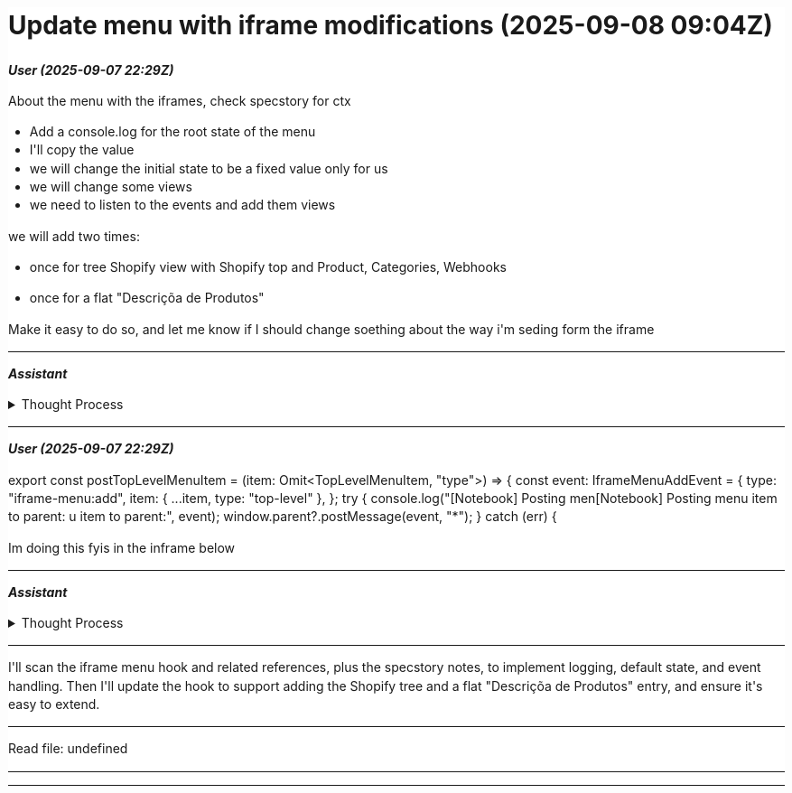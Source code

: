 

# Update menu with iframe modifications (2025-09-08 09:04Z)

_**User (2025-09-07 22:29Z)**_

About the menu with the iframes, check specstory for ctx

- Add a console.log for the root state of the menu
- I'll copy the value
- we will change the initial state to be a fixed value only for us
- we will change some views
- we need to listen to the events and add them views

we will add two times:

- once for tree Shopify view with Shopify top and Product, Categories, Webhooks

- once for a flat "Descriçõa de Produtos"

Make it easy to do so, and let me know if I should change soething about the way
i'm seding form the iframe

---

_**Assistant**_

<think><details><summary>Thought Process</summary></details></think>

---

_**User (2025-09-07 22:29Z)**_

export const postTopLevelMenuItem = (item: Omit<TopLevelMenuItem, "type">) => {
const event: IframeMenuAddEvent = { type: "iframe-menu:add", item: { ...item,
type: "top-level" }, }; try { console.log("[Notebook] Posting men[Notebook]
Posting menu item to parent: u item to parent:", event);
window.parent?.postMessage(event, "*"); } catch (err) {

Im doing this fyis in the inframe below

---

_**Assistant**_

<think><details><summary>Thought Process</summary></details></think>

---

I'll scan the iframe menu hook and related references, plus the specstory notes,
to implement logging, default state, and event handling. Then I'll update the
hook to support adding the Shopify tree and a flat "Descriçõa de Produtos"
entry, and ensure it's easy to extend.

---

Read file: undefined

---

---
